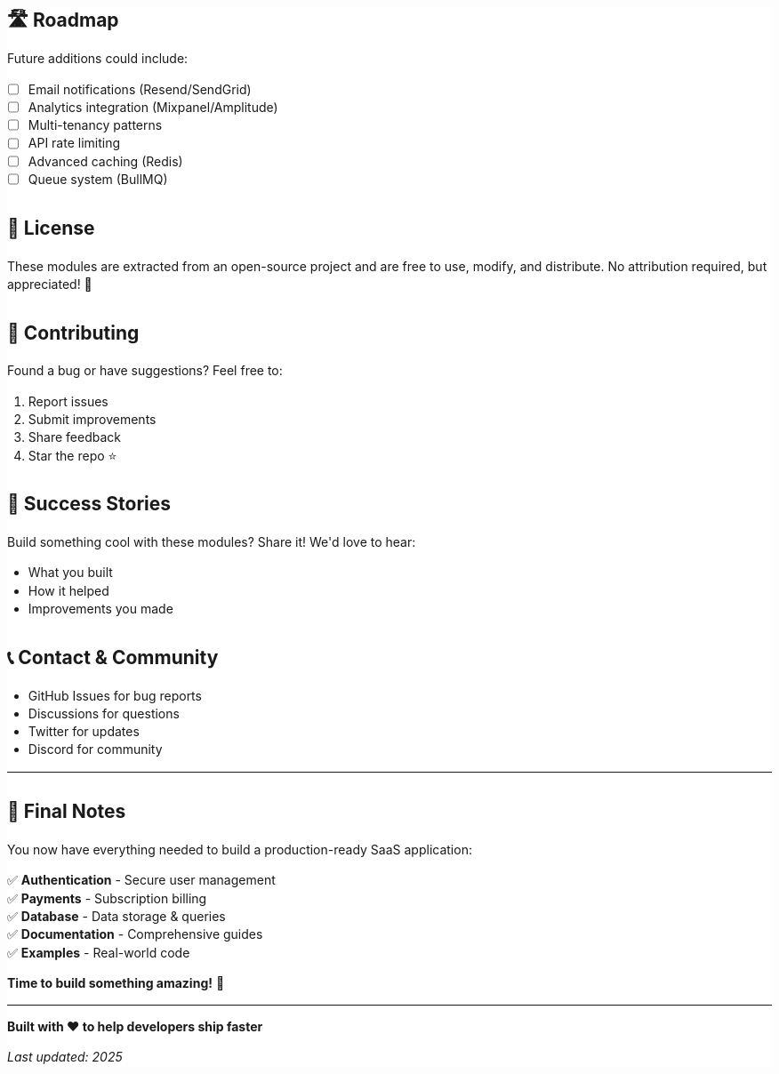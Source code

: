 ## 🛣️ Roadmap

Future additions could include:
- [ ] Email notifications (Resend/SendGrid)
- [ ] Analytics integration (Mixpanel/Amplitude)
- [ ] Multi-tenancy patterns
- [ ] API rate limiting
- [ ] Advanced caching (Redis)
- [ ] Queue system (BullMQ)

## 📝 License

These modules are extracted from an open-source project and are free to use, modify, and distribute. No attribution required, but appreciated! 🙏

## 🤝 Contributing

Found a bug or have suggestions? Feel free to:
1. Report issues
2. Submit improvements
3. Share feedback
4. Star the repo ⭐

## 🎉 Success Stories

Build something cool with these modules? Share it! We'd love to hear:
- What you built
- How it helped
- Improvements you made

## 📞 Contact & Community

- GitHub Issues for bug reports
- Discussions for questions
- Twitter for updates
- Discord for community

---

## 🏁 Final Notes

You now have everything needed to build a production-ready SaaS application:

✅ **Authentication** - Secure user management  
✅ **Payments** - Subscription billing  
✅ **Database** - Data storage & queries  
✅ **Documentation** - Comprehensive guides  
✅ **Examples** - Real-world code  

**Time to build something amazing!** 🚀

---

**Built with ❤️ to help developers ship faster**

*Last updated: 2025*
